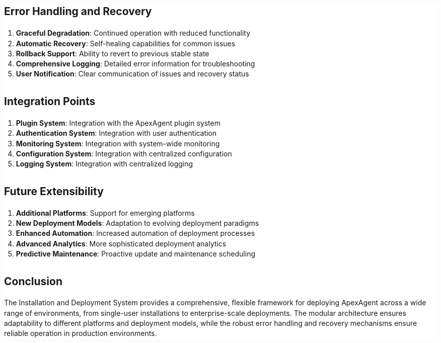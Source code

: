 ## Error Handling and Recovery

1. **Graceful Degradation**: Continued operation with reduced functionality
2. **Automatic Recovery**: Self-healing capabilities for common issues
3. **Rollback Support**: Ability to revert to previous stable state
4. **Comprehensive Logging**: Detailed error information for troubleshooting
5. **User Notification**: Clear communication of issues and recovery status

## Integration Points

1. **Plugin System**: Integration with the ApexAgent plugin system
2. **Authentication System**: Integration with user authentication
3. **Monitoring System**: Integration with system-wide monitoring
4. **Configuration System**: Integration with centralized configuration
5. **Logging System**: Integration with centralized logging

## Future Extensibility

1. **Additional Platforms**: Support for emerging platforms
2. **New Deployment Models**: Adaptation to evolving deployment paradigms
3. **Enhanced Automation**: Increased automation of deployment processes
4. **Advanced Analytics**: More sophisticated deployment analytics
5. **Predictive Maintenance**: Proactive update and maintenance scheduling

## Conclusion

The Installation and Deployment System provides a comprehensive, flexible framework for deploying ApexAgent across a wide range of environments, from single-user installations to enterprise-scale deployments. The modular architecture ensures adaptability to different platforms and deployment models, while the robust error handling and recovery mechanisms ensure reliable operation in production environments.

